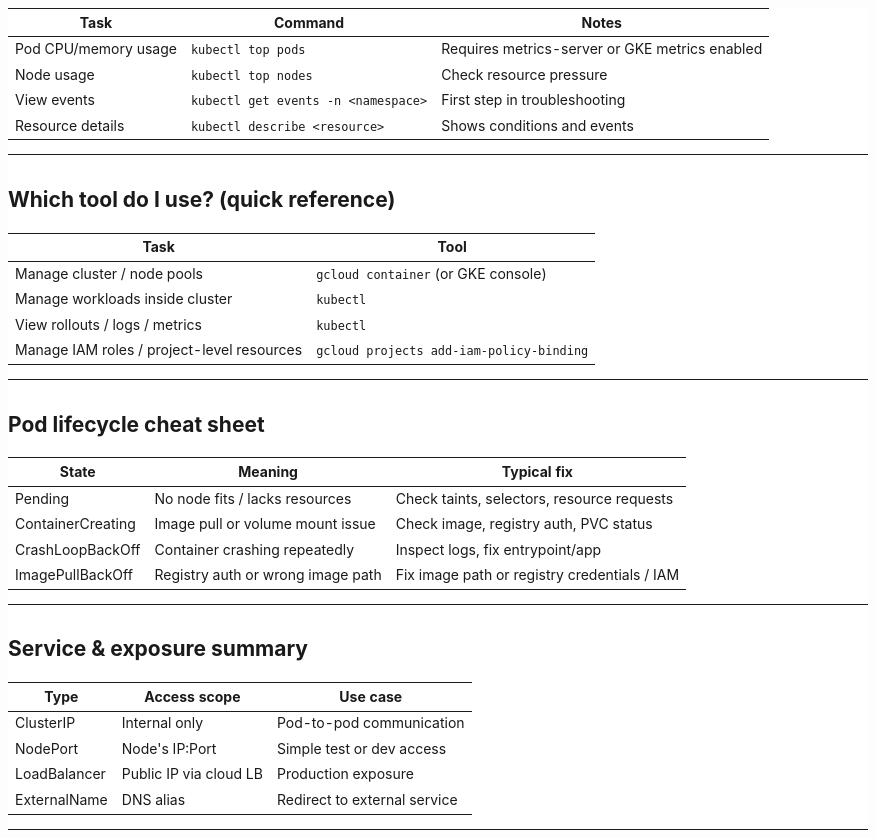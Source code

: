 | Task | Command | Notes |
|---|---|---|
| Pod CPU/memory usage | `kubectl top pods` | Requires metrics-server or GKE metrics enabled |
| Node usage | `kubectl top nodes` | Check resource pressure |
| View events | `kubectl get events -n <namespace>` | First step in troubleshooting |
| Resource details | `kubectl describe <resource>` | Shows conditions and events |

---

## Which tool do I use? (quick reference)

| Task | Tool |
|---|---|
| Manage cluster / node pools | `gcloud container` (or GKE console) |
| Manage workloads inside cluster | `kubectl` |
| View rollouts / logs / metrics | `kubectl` |
| Manage IAM roles / project-level resources | `gcloud projects add-iam-policy-binding` |

---

## Pod lifecycle cheat sheet

| State | Meaning | Typical fix |
|---|---|---|
| Pending | No node fits / lacks resources | Check taints, selectors, resource requests |
| ContainerCreating | Image pull or volume mount issue | Check image, registry auth, PVC status |
| CrashLoopBackOff | Container crashing repeatedly | Inspect logs, fix entrypoint/app |
| ImagePullBackOff | Registry auth or wrong image path | Fix image path or registry credentials / IAM |

---

## Service & exposure summary

| Type | Access scope | Use case |
|---|---|---|
| ClusterIP | Internal only | Pod-to-pod communication |
| NodePort | Node's IP:Port | Simple test or dev access |
| LoadBalancer | Public IP via cloud LB | Production exposure |
| ExternalName | DNS alias | Redirect to external service |

---
